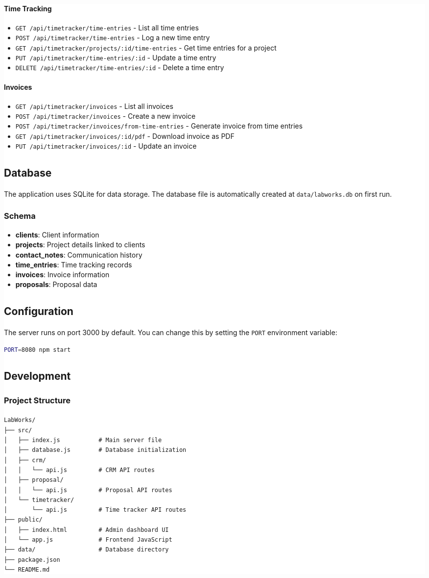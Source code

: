 #### Time Tracking
- `GET /api/timetracker/time-entries` - List all time entries
- `POST /api/timetracker/time-entries` - Log a new time entry
- `GET /api/timetracker/projects/:id/time-entries` - Get time entries for a project
- `PUT /api/timetracker/time-entries/:id` - Update a time entry
- `DELETE /api/timetracker/time-entries/:id` - Delete a time entry

#### Invoices
- `GET /api/timetracker/invoices` - List all invoices
- `POST /api/timetracker/invoices` - Create a new invoice
- `POST /api/timetracker/invoices/from-time-entries` - Generate invoice from time entries
- `GET /api/timetracker/invoices/:id/pdf` - Download invoice as PDF
- `PUT /api/timetracker/invoices/:id` - Update an invoice

## Database

The application uses SQLite for data storage. The database file is automatically created at `data/labworks.db` on first run.

### Schema

- **clients**: Client information
- **projects**: Project details linked to clients
- **contact_notes**: Communication history
- **time_entries**: Time tracking records
- **invoices**: Invoice information
- **proposals**: Proposal data

## Configuration

The server runs on port 3000 by default. You can change this by setting the `PORT` environment variable:

```bash
PORT=8080 npm start
```

## Development

### Project Structure
```
LabWorks/
├── src/
│   ├── index.js           # Main server file
│   ├── database.js        # Database initialization
│   ├── crm/
│   │   └── api.js         # CRM API routes
│   ├── proposal/
│   │   └── api.js         # Proposal API routes
│   └── timetracker/
│       └── api.js         # Time tracker API routes
├── public/
│   ├── index.html         # Admin dashboard UI
│   └── app.js             # Frontend JavaScript
├── data/                  # Database directory
├── package.json
└── README.md
```
